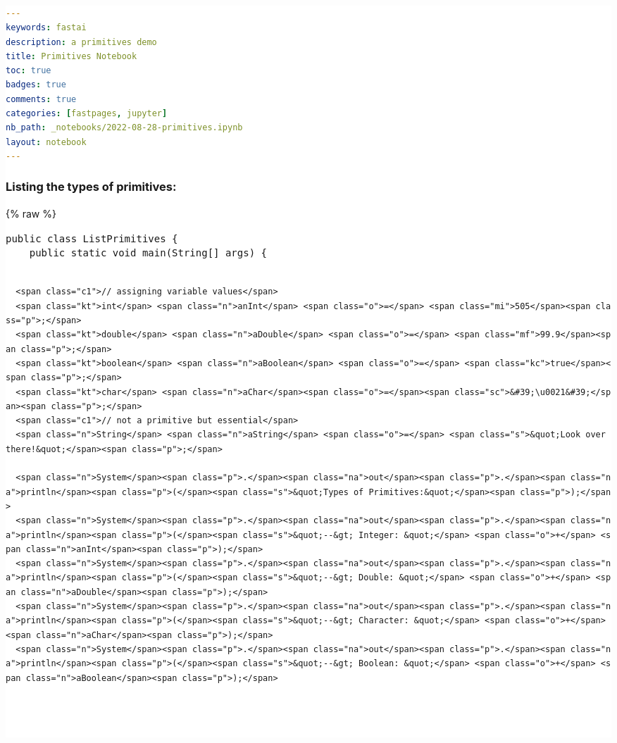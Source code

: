 ```yaml
---
keywords: fastai
description: a primitives demo
title: Primitives Notebook
toc: true
badges: true
comments: true
categories: [fastpages, jupyter]
nb_path: _notebooks/2022-08-28-primitives.ipynb
layout: notebook
---
```




<div class="container" id="notebook-container">
        
<div class="cell border-box-sizing text_cell rendered"><div class="inner_cell">
<div class="text_cell_render border-box-sizing rendered_html">
<h3 id="Listing-the-types-of-primitives:">Listing the types of primitives:<a class="anchor-link" href="#Listing-the-types-of-primitives:"> </a></h3>
</div>
</div>
</div>
    {% raw %}
    
<div class="cell border-box-sizing code_cell rendered">
<div class="input">

<div class="inner_cell">
    <div class="input_area">
<div class=" highlight hl-java"><pre><span></span><span class="kd">public</span> <span class="kd">class</span> <span class="nc">ListPrimitives</span> <span class="p">{</span>
    <span class="kd">public</span> <span class="kd">static</span> <span class="kt">void</span> <span class="nf">main</span><span class="p">(</span><span class="n">String</span><span class="o">[]</span> <span class="n">args</span><span class="p">)</span> <span class="p">{</span>
      
      <span class="c1">// assigning variable values</span>
      <span class="kt">int</span> <span class="n">anInt</span> <span class="o">=</span> <span class="mi">505</span><span class="p">;</span>
      <span class="kt">double</span> <span class="n">aDouble</span> <span class="o">=</span> <span class="mf">99.9</span><span class="p">;</span>
      <span class="kt">boolean</span> <span class="n">aBoolean</span> <span class="o">=</span> <span class="kc">true</span><span class="p">;</span>
      <span class="kt">char</span> <span class="n">aChar</span><span class="o">=</span><span class="sc">&#39;\u0021&#39;</span><span class="p">;</span>  
      <span class="c1">// not a primitive but essential</span>
      <span class="n">String</span> <span class="n">aString</span> <span class="o">=</span> <span class="s">&quot;Look over there!&quot;</span><span class="p">;</span>
  
      <span class="n">System</span><span class="p">.</span><span class="na">out</span><span class="p">.</span><span class="na">println</span><span class="p">(</span><span class="s">&quot;Types of Primitives:&quot;</span><span class="p">);</span>
      <span class="n">System</span><span class="p">.</span><span class="na">out</span><span class="p">.</span><span class="na">println</span><span class="p">(</span><span class="s">&quot;--&gt; Integer: &quot;</span> <span class="o">+</span> <span class="n">anInt</span><span class="p">);</span>
      <span class="n">System</span><span class="p">.</span><span class="na">out</span><span class="p">.</span><span class="na">println</span><span class="p">(</span><span class="s">&quot;--&gt; Double: &quot;</span> <span class="o">+</span> <span class="n">aDouble</span><span class="p">);</span>
      <span class="n">System</span><span class="p">.</span><span class="na">out</span><span class="p">.</span><span class="na">println</span><span class="p">(</span><span class="s">&quot;--&gt; Character: &quot;</span> <span class="o">+</span> <span class="n">aChar</span><span class="p">);</span>
      <span class="n">System</span><span class="p">.</span><span class="na">out</span><span class="p">.</span><span class="na">println</span><span class="p">(</span><span class="s">&quot;--&gt; Boolean: &quot;</span> <span class="o">+</span> <span class="n">aBoolean</span><span class="p">);</span>